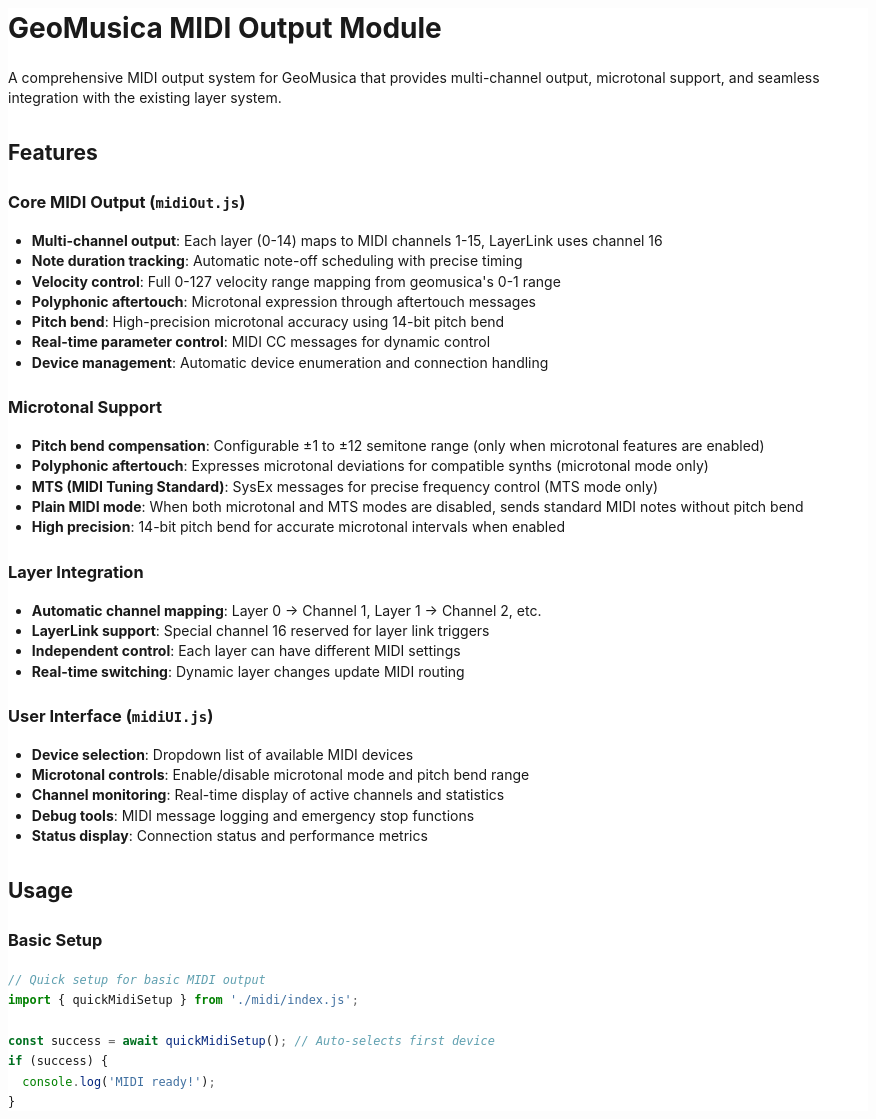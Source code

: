 # GeoMusica MIDI Output Module

A comprehensive MIDI output system for GeoMusica that provides multi-channel output, microtonal support, and seamless integration with the existing layer system.

## Features

### Core MIDI Output (`midiOut.js`)
- **Multi-channel output**: Each layer (0-14) maps to MIDI channels 1-15, LayerLink uses channel 16
- **Note duration tracking**: Automatic note-off scheduling with precise timing
- **Velocity control**: Full 0-127 velocity range mapping from geomusica's 0-1 range
- **Polyphonic aftertouch**: Microtonal expression through aftertouch messages
- **Pitch bend**: High-precision microtonal accuracy using 14-bit pitch bend
- **Real-time parameter control**: MIDI CC messages for dynamic control
- **Device management**: Automatic device enumeration and connection handling

### Microtonal Support
- **Pitch bend compensation**: Configurable ±1 to ±12 semitone range (only when microtonal features are enabled)
- **Polyphonic aftertouch**: Expresses microtonal deviations for compatible synths (microtonal mode only)
- **MTS (MIDI Tuning Standard)**: SysEx messages for precise frequency control (MTS mode only)
- **Plain MIDI mode**: When both microtonal and MTS modes are disabled, sends standard MIDI notes without pitch bend
- **High precision**: 14-bit pitch bend for accurate microtonal intervals when enabled

### Layer Integration
- **Automatic channel mapping**: Layer 0 → Channel 1, Layer 1 → Channel 2, etc.
- **LayerLink support**: Special channel 16 reserved for layer link triggers
- **Independent control**: Each layer can have different MIDI settings
- **Real-time switching**: Dynamic layer changes update MIDI routing

### User Interface (`midiUI.js`)
- **Device selection**: Dropdown list of available MIDI devices
- **Microtonal controls**: Enable/disable microtonal mode and pitch bend range
- **Channel monitoring**: Real-time display of active channels and statistics
- **Debug tools**: MIDI message logging and emergency stop functions
- **Status display**: Connection status and performance metrics

## Usage

### Basic Setup

```javascript
// Quick setup for basic MIDI output
import { quickMidiSetup } from './midi/index.js';

const success = await quickMidiSetup(); // Auto-selects first device
if (success) {
  console.log('MIDI ready!');
}
```
